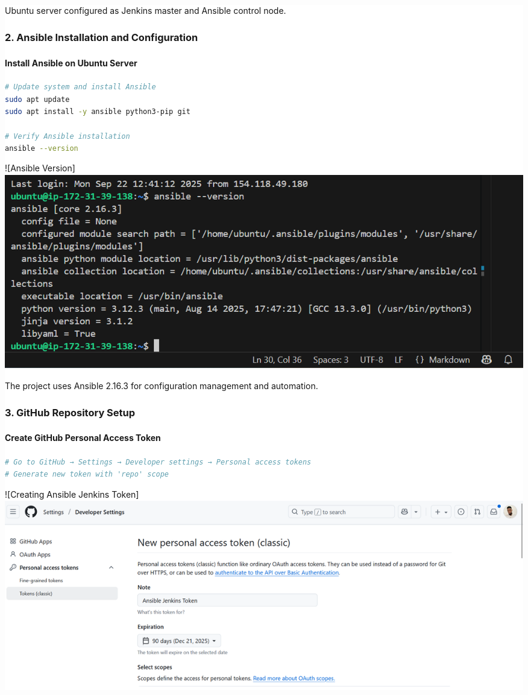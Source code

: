 Ubuntu server configured as Jenkins master and Ansible control node.

### 2. Ansible Installation and Configuration

#### Install Ansible on Ubuntu Server
```bash
# Update system and install Ansible
sudo apt update
sudo apt install -y ansible python3-pip git

# Verify Ansible installation
ansible --version
```

![Ansible Version]
![](<ansible-version-Screenshot 2025-09-22 060316.png>)

The project uses Ansible 2.16.3 for configuration management and automation.

### 3. GitHub Repository Setup

#### Create GitHub Personal Access Token
```bash
# Go to GitHub → Settings → Developer settings → Personal access tokens
# Generate new token with 'repo' scope
```

![Creating Ansible Jenkins Token] 
![](creating-ansible-jenkins-token-Screenshot.png)
